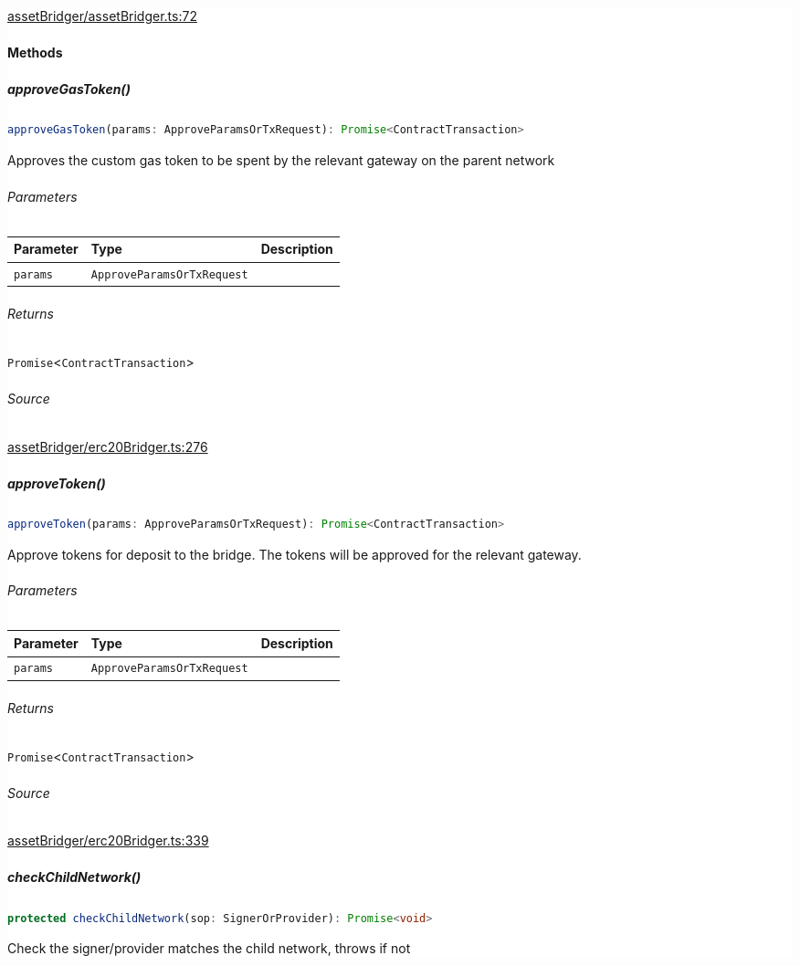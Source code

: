 [assetBridger/assetBridger.ts:72](https://github.com/OffchainLabs/arbitrum-sdk/blob/b8d7b712331a78aa8e789c06496a2586170ad5d3/src/lib/assetBridger/assetBridger.ts#L72)

#### Methods

##### approveGasToken()

```ts
approveGasToken(params: ApproveParamsOrTxRequest): Promise<ContractTransaction>
```

Approves the custom gas token to be spent by the relevant gateway on the parent network

###### Parameters

| Parameter | Type                       | Description |
| :-------- | :------------------------- | :---------- |
| `params`  | `ApproveParamsOrTxRequest` |             |

###### Returns

`Promise`\<`ContractTransaction`\>

###### Source

[assetBridger/erc20Bridger.ts:276](https://github.com/OffchainLabs/arbitrum-sdk/blob/b8d7b712331a78aa8e789c06496a2586170ad5d3/src/lib/assetBridger/erc20Bridger.ts#L276)

##### approveToken()

```ts
approveToken(params: ApproveParamsOrTxRequest): Promise<ContractTransaction>
```

Approve tokens for deposit to the bridge. The tokens will be approved for the relevant gateway.

###### Parameters

| Parameter | Type                       | Description |
| :-------- | :------------------------- | :---------- |
| `params`  | `ApproveParamsOrTxRequest` |             |

###### Returns

`Promise`\<`ContractTransaction`\>

###### Source

[assetBridger/erc20Bridger.ts:339](https://github.com/OffchainLabs/arbitrum-sdk/blob/b8d7b712331a78aa8e789c06496a2586170ad5d3/src/lib/assetBridger/erc20Bridger.ts#L339)

##### checkChildNetwork()

```ts
protected checkChildNetwork(sop: SignerOrProvider): Promise<void>
```

Check the signer/provider matches the child network, throws if not
